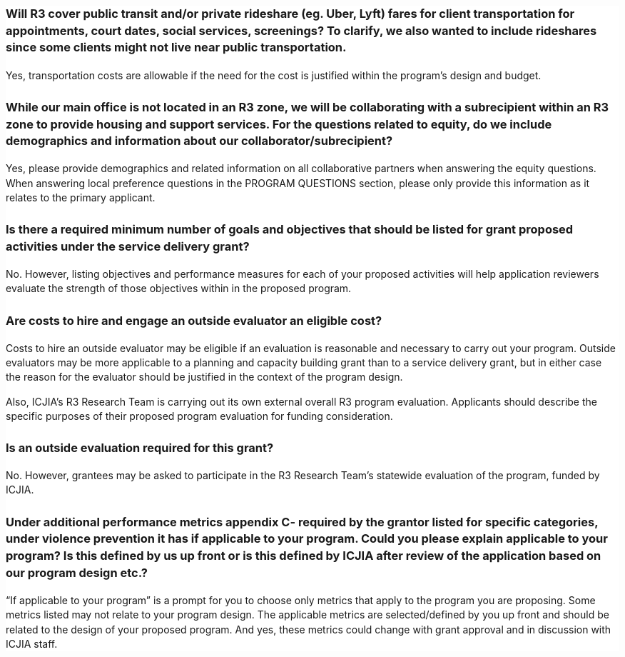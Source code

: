 ### Will R3 cover public transit and/or private rideshare (eg. Uber, Lyft) fares for client transportation for appointments, court dates, social services, screenings? To clarify, we also wanted to include rideshares since some clients might not live near public transportation.

Yes, transportation costs are allowable if the need for the cost is justified within the program’s design and budget.

### While our main office is not located in an R3 zone, we will be collaborating with a subrecipient within an R3 zone to provide housing and support services. For the questions related to equity, do we include demographics and information about our collaborator/subrecipient?

Yes, please provide demographics and related information on all collaborative partners when answering the equity questions. When answering local preference questions in the PROGRAM QUESTIONS section, please only provide this information as it relates to the primary applicant.

### Is there a required minimum number of goals and objectives that should be listed for grant proposed activities under the service delivery grant?

No. However, listing objectives and performance measures for each of your proposed activities will help application reviewers evaluate the strength of those objectives within in the proposed program.

### Are costs to hire and engage an outside evaluator an eligible cost?

Costs to hire an outside evaluator may be eligible if an evaluation is reasonable and necessary to carry out your program. Outside evaluators may be more applicable to a planning and capacity building grant than to a service delivery grant, but in either case the reason for the evaluator should be justified in the context of the program design.

Also, ICJIA’s R3 Research Team is carrying out its own external overall R3 program evaluation. Applicants should describe the specific purposes of their proposed program evaluation for funding consideration.

### Is an outside evaluation required for this grant?

No. However, grantees may be asked to participate in the R3 Research Team’s statewide evaluation of the program, funded by ICJIA.

### Under additional performance metrics appendix C- required by the grantor listed for specific categories, under violence prevention it has if applicable to your program. Could you please explain applicable to your program? Is this defined by us up front or is this defined by ICJIA after review of the application based on our program design etc.?

“If applicable to your program” is a prompt for you to choose only metrics that apply to the program you are proposing. Some metrics listed may not relate to your program design. The applicable metrics are selected/defined by you up front and should be related to the design of your proposed program. And yes, these metrics could change with grant approval and in discussion with ICJIA staff.
